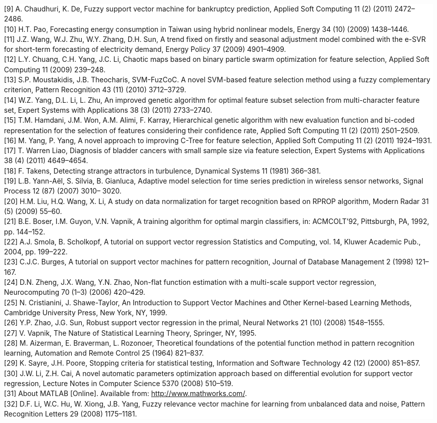 [9] A. Chaudhuri, K. De, Fuzzy support vector machine for bankruptcy prediction, Applied Soft Computing 11 (2) (2011) 2472–2486.  <br>
[10] H.T. Pao, Forecasting energy consumption in Taiwan using hybrid nonlinear models, Energy 34 (10) (2009) 1438–1446. <br>
[11] J.Z. Wang, W.J. Zhu, W.Y. Zhang, D.H. Sun, A trend fixed on firstly and seasonal adjustment model combined with the e-SVR for short-term forecasting of electricity demand, Energy Policy 37 (2009) 4901–4909. <br>
[12] L.Y. Chuang, C.H. Yang, J.C. Li, Chaotic maps based on binary particle swarm optimization for feature selection, Applied Soft Computing 11 (2009) 239–248. <br>
[13] S.P. Moustakidis, J.B. Theocharis, SVM-FuzCoC. A novel SVM-based feature selection method using a fuzzy complementary criterion, Pattern Recognition 43 (11) (2010) 3712–3729. <br>
[14] W.Z. Yang, D.L. Li, L. Zhu, An improved genetic algorithm for optimal feature subset selection from multi-character feature set, Expert Systems with Applications 38 (3) (2011) 2733–2740. <br>
[15] T.M. Hamdani, J.M. Won, A.M. Alimi, F. Karray, Hierarchical genetic algorithm with new evaluation function and bi-coded representation for the selection of features considering their confidence rate, Applied Soft Computing 11 (2) (2011) 2501–2509. <br>
[16] M. Yang, P. Yang, A novel approach to improving C-Tree for feature selection, Applied Soft Computing 11 (2) (2011) 1924–1931. <br>
[17] T. Warren Liao, Diagnosis of bladder cancers with small sample size via feature selection, Expert Systems with Applications 38 (4) (2011) 4649–4654. <br>
[18] F. Takens, Detecting strange attractors in turbulence, Dynamical Systems 11 (1981) 366–381. <br>
[19] L.B. Yann-Aël, S. Silvia, B. Gianluca, Adaptive model selection for time series prediction in wireless sensor networks, Signal Process 12 (87) (2007) 3010– 3020. <br>
[20] H.M. Liu, H.Q. Wang, X. Li, A study on data normalization for target recognition based on RPROP algorithm, Modern Radar 31 (5) (2009) 55–60. <br>
[21] B.E. Boser, I.M. Guyon, V.N. Vapnik, A training algorithm for optimal margin classifiers, in: ACMCOLT’92, Pittsburgh, PA, 1992, pp. 144–152. <br>
[22] A.J. Smola, B. Scholkopf, A tutorial on support vector regression Statistics and Computing, vol. 14, Kluwer Academic Pub., 2004, pp. 199–222. <br>
[23] C.J.C. Burges, A tutorial on support vector machines for pattern recognition, Journal of Database Management 2 (1998) 121–167. <br>
[24] D.N. Zheng, J.X. Wang, Y.N. Zhao, Non-flat function estimation with a multi-scale support vector regression, Neurocomputing 70 (1–3) (2006) 420–429. <br>
[25] N. Cristianini, J. Shawe-Taylor, An Introduction to Support Vector Machines and Other Kernel-based Learning Methods, Cambridge University Press, New York, NY, 1999. <br>
[26] Y.P. Zhao, J.G. Sun, Robust support vector regression in the primal, Neural Networks 21 (10) (2008) 1548–1555. <br>
[27] V. Vapnik, The Nature of Statistical Learning Theory, Springer, NY, 1995. <br>
[28] M. Aizerman, E. Braverman, L. Rozonoer, Theoretical foundations of the potential function method in pattern recognition learning, Automation and Remote Control 25 (1964) 821–837. <br>
[29] K. Sayre, J.H. Poore, Stopping criteria for statistical testing, Information and Software Technology 42 (12) (2000) 851–857. <br>
[30] J.W. Li, Z.H. Cai, A novel automatic parameters optimization approach based on differential evolution for support vector regression, Lecture Notes in Computer Science 5370 (2008) 510–519. <br>
[31] About MATLAB [Online]. Available from: http://www.mathworks.com/. <br>
[32] D.F. Li, W.C. Hu, W. Xiong, J.B. Yang, Fuzzy relevance vector machine for learning from unbalanced data and noise, Pattern Recognition Letters 29 (2008) 1175–1181. <br>





